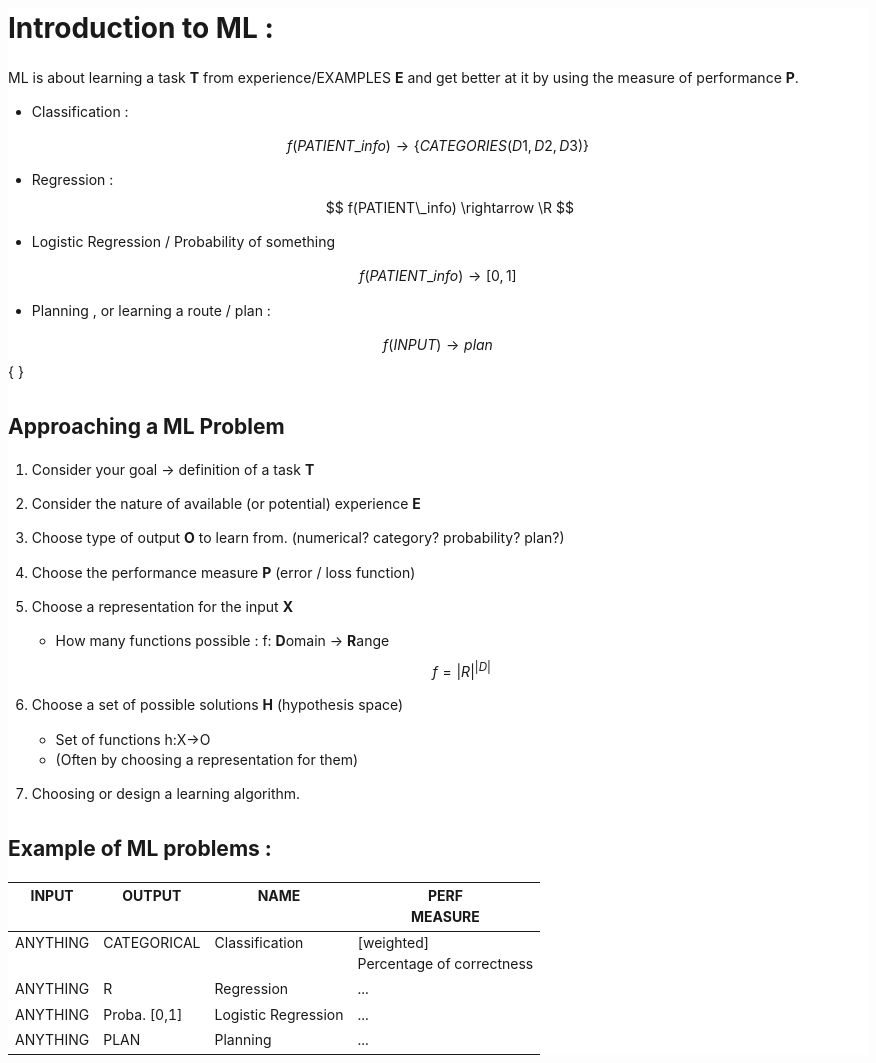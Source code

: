 # Introduction to ML : 

ML is about learning a task **T** from experience/EXAMPLES **E** and get better at it by using the measure of performance **P**.

* Classification :

$$
f(PATIENT\_info) \rightarrow \{ CATEGORIES (D1, D2, D3) \}
$$

* Regression : 
  $$
  f(PATIENT\_info) \rightarrow \R
  $$

* Logistic Regression / Probability of something

$$
f(PATIENT\_info) \rightarrow [0,1]
$$

* Planning , or learning a route / plan :

$$
f(INPUT) \rightarrow plan
$$ { }

## Approaching a ML Problem

1. Consider your goal ->  definition of a task **T**

2. Consider the nature of available (or potential) experience **E**

3. Choose type of output **O** to learn from. (numerical? category? probability? plan?)

4. Choose the performance measure **P** (error / loss function)

5. Choose a representation for the input **X**

   * How many functions possible :     f: **D**omain -> **R**ange
     $$
     f = |R|^{|D|}
     $$

6. Choose a set of possible solutions **H** (hypothesis space)

   * Set of functions h:X->O
   * (Often by choosing a representation for them)

7. Choosing or design a learning algorithm.



## Example of ML problems : 

| INPUT    | OUTPUT       | NAME                | PERF<br />MEASURE                         |
| -------- | ------------ | ------------------- | ----------------------------------------- |
| ANYTHING | CATEGORICAL  | Classification      | [weighted]<br />Percentage of correctness |
| ANYTHING | R            | Regression          | ...                                       |
| ANYTHING | Proba. [0,1] | Logistic Regression | ...                                       |
| ANYTHING | PLAN         | Planning            | ...                                       |
